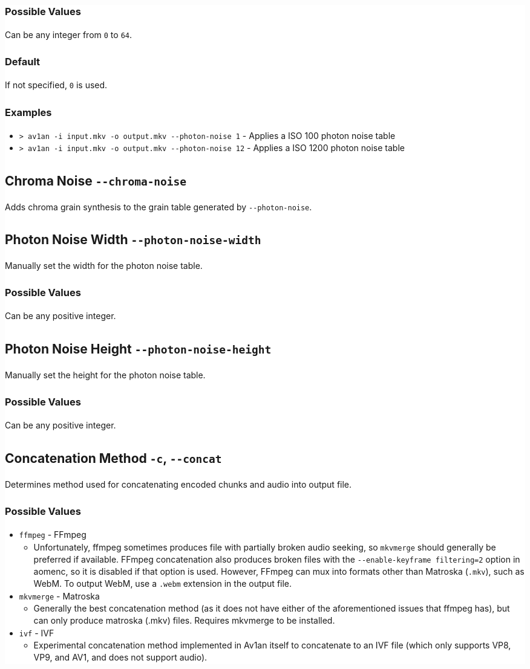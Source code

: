 ### Possible Values

Can be any integer from `0` to `64`.

### Default

If not specified, `0` is used.

### Examples

- `> av1an -i input.mkv -o output.mkv --photon-noise 1` - Applies a ISO 100 photon noise table
- `> av1an -i input.mkv -o output.mkv --photon-noise 12` - Applies a ISO 1200 photon noise table

## Chroma Noise `--chroma-noise`

Adds chroma grain synthesis to the grain table generated by `--photon-noise`.

## Photon Noise Width `--photon-noise-width`

Manually set the width for the photon noise table.

### Possible Values

Can be any positive integer.

## Photon Noise Height `--photon-noise-height`

Manually set the height for the photon noise table.

### Possible Values

Can be any positive integer.

## Concatenation Method `-c`, `--concat`

Determines method used for concatenating encoded chunks and audio into output file.

### Possible Values

- `ffmpeg` - FFmpeg
  - Unfortunately, ffmpeg sometimes produces file with partially broken audio seeking, so `mkvmerge` should generally be preferred if available. FFmpeg concatenation also produces broken files with the `--enable-keyframe filtering=2` option in aomenc, so it is disabled if that option is used. However, FFmpeg can mux into formats other than Matroska (`.mkv`), such as WebM. To output WebM, use a `.webm` extension in the output file.
- `mkvmerge` - Matroska
  - Generally the best concatenation method (as it does not have either of the aforementioned issues that ffmpeg has), but can only produce matroska (.mkv) files. Requires mkvmerge to be installed.
- `ivf` - IVF
  - Experimental concatenation method implemented in Av1an itself to concatenate to an IVF file (which only supports VP8, VP9, and AV1, and does not support audio).

